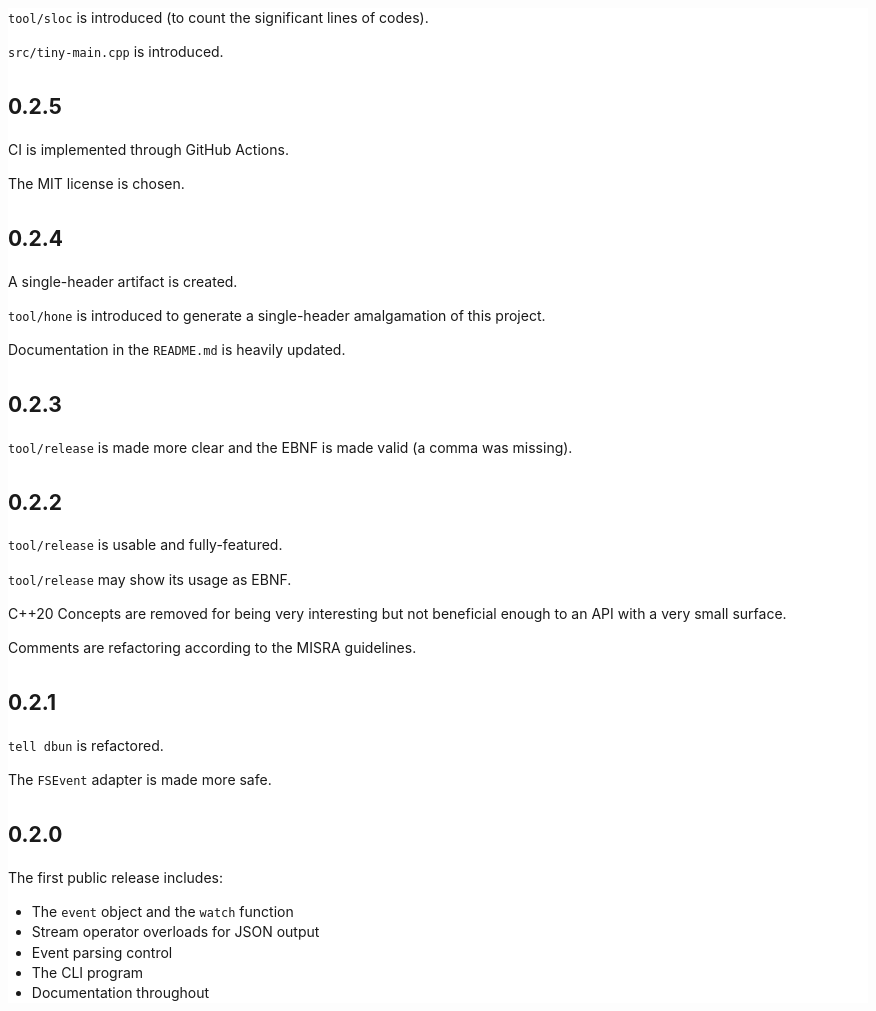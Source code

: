 `tool/sloc` is introduced (to count the significant lines of codes).

`src/tiny-main.cpp` is introduced.

## 0.2.5

CI is implemented through GitHub Actions.

The MIT license is chosen.

## 0.2.4

A single-header artifact is created.

`tool/hone` is introduced to generate a single-header amalgamation of this project.

Documentation in the `README.md` is heavily updated.

## 0.2.3

`tool/release` is made more clear and the EBNF is made valid (a comma was missing).

## 0.2.2

`tool/release` is usable and fully-featured.

`tool/release` may show its usage as EBNF.

C++20 Concepts are removed for being very interesting but not beneficial enough to an API with a very small surface.

Comments are refactoring according to the MISRA guidelines.

## 0.2.1

`tell dbun` is refactored.

The `FSEvent` adapter is made more safe.

## 0.2.0

The first public release includes:

- The `event` object and the `watch` function
- Stream operator overloads for JSON output
- Event parsing control
- The CLI program
- Documentation throughout
